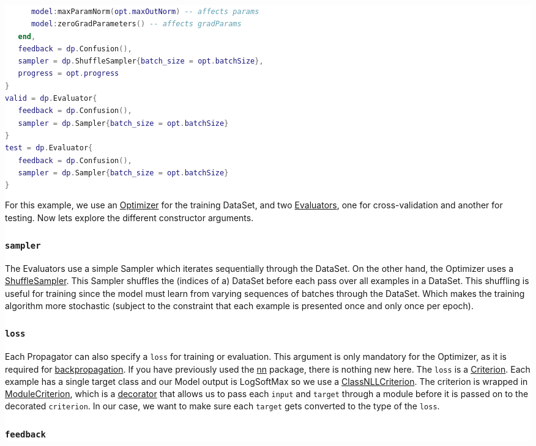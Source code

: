 ```lua
      model:maxParamNorm(opt.maxOutNorm) -- affects params
      model:zeroGradParameters() -- affects gradParams 
   end,
   feedback = dp.Confusion(),
   sampler = dp.ShuffleSampler{batch_size = opt.batchSize},
   progress = opt.progress
}
valid = dp.Evaluator{
   feedback = dp.Confusion(),  
   sampler = dp.Sampler{batch_size = opt.batchSize}
}
test = dp.Evaluator{
   feedback = dp.Confusion(),
   sampler = dp.Sampler{batch_size = opt.batchSize}
}

```

For this example, we use an [Optimizer](propagator.md#dp.Optimizer) for the training DataSet,
and two [Evaluators](propagator.md#dp.Evaluator), one for cross-validation 
and another for testing. Now lets explore the different constructor arguments.

### `sampler` ###

The Evaluators use a simple Sampler which iterates sequentially through the DataSet. 
On the other hand, the Optimizer uses a [ShuffleSampler](data.md#dp.SuffleSampler). 
This Sampler shuffles the (indices of a) DataSet before each pass over all examples in a DataSet. 
This shuffling is useful for training since the model must learn from varying sequences of batches through the DataSet.
Which makes the training algorithm more stochastic (subject to the constraint that each example is presented once and only once per epoch).

### `loss` ###

Each Propagator can also specify a `loss` for training or evaluation. This argument is 
only mandatory for the Optimizer, as it is required for [backpropagation](http://en.wikipedia.org/wiki/Backpropagation).
If you have previously used the [nn](https://github.com/torch/nn/blob/master/README.md) package, 
there is nothing new here. The `loss` is a [Criterion](https://github.com/torch/nn/blob/master/doc/criterion.md#nn.Criterion). 
Each example has a single target class and our Model output is LogSoftMax so 
we use a [ClassNLLCriterion](https://github.com/torch/nn/blob/master/doc/criterion.md#nn.ClassNLLCriterion).
The criterion is wrapped in [ModuleCriterion](https://github.com/nicholas-leonard/dpnn/blob/master/README.md#nn.ModuleCriterion),
which is a [decorator](http://en.wikipedia.org/wiki/Decorator_pattern) that allows us to pass 
each `input` and `target` through a module before it is passed on to the decorated `criterion`. 
In our case, we want to make sure each `target` gets converted to the type of the `loss`. 

### `feedback` ###
